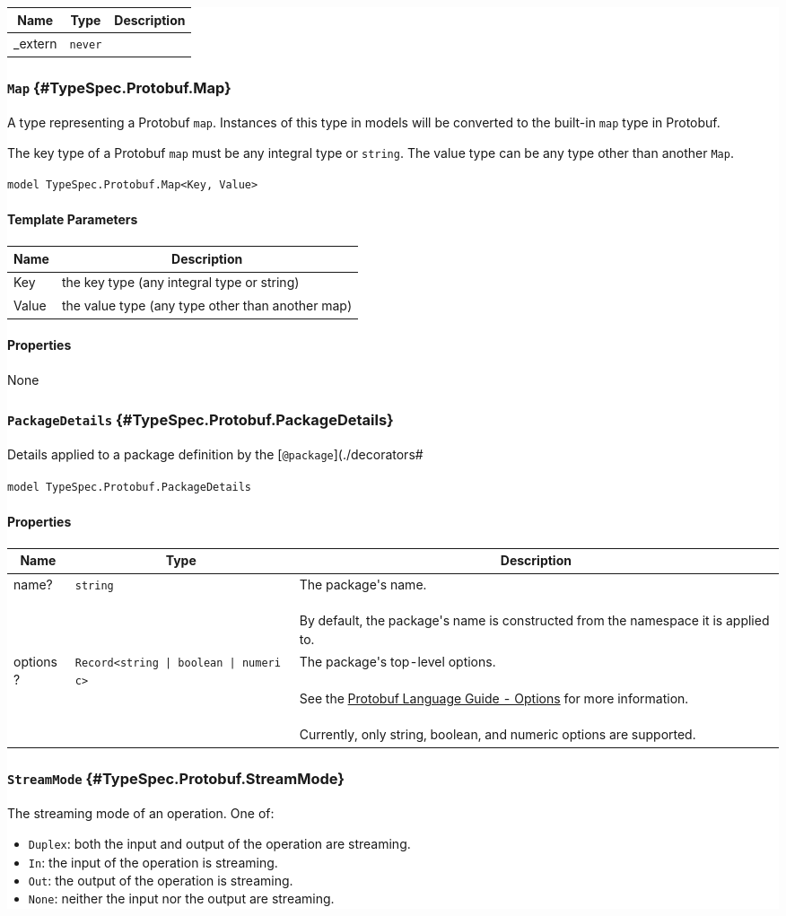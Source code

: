 | Name     | Type    | Description |
| -------- | ------- | ----------- |
| \_extern | `never` |             |

### `Map` {#TypeSpec.Protobuf.Map}

A type representing a Protobuf `map`. Instances of this type in models will be converted to the built-in `map` type
in Protobuf.

The key type of a Protobuf `map` must be any integral type or `string`. The value type can be any type other than
another `Map`.

```typespec
model TypeSpec.Protobuf.Map<Key, Value>
```

#### Template Parameters

| Name  | Description                                      |
| ----- | ------------------------------------------------ |
| Key   | the key type (any integral type or string)       |
| Value | the value type (any type other than another map) |

#### Properties

None

### `PackageDetails` {#TypeSpec.Protobuf.PackageDetails}

Details applied to a package definition by the [`@package`](./decorators#

```typespec
model TypeSpec.Protobuf.PackageDetails
```

#### Properties

| Name     | Type                                   | Description                                                                                                                                                                                                                                           |
| -------- | -------------------------------------- | ----------------------------------------------------------------------------------------------------------------------------------------------------------------------------------------------------------------------------------------------------- |
| name?    | `string`                               | The package's name.<br /><br />By default, the package's name is constructed from the namespace it is applied to.                                                                                                                                     |
| options? | `Record<string \| boolean \| numeric>` | The package's top-level options.<br /><br />See the [Protobuf Language Guide - Options](https://protobuf.dev/programming-guides/proto3/#options) for more information.<br /><br />Currently, only string, boolean, and numeric options are supported. |

### `StreamMode` {#TypeSpec.Protobuf.StreamMode}

The streaming mode of an operation. One of:

- `Duplex`: both the input and output of the operation are streaming.
- `In`: the input of the operation is streaming.
- `Out`: the output of the operation is streaming.
- `None`: neither the input nor the output are streaming.
